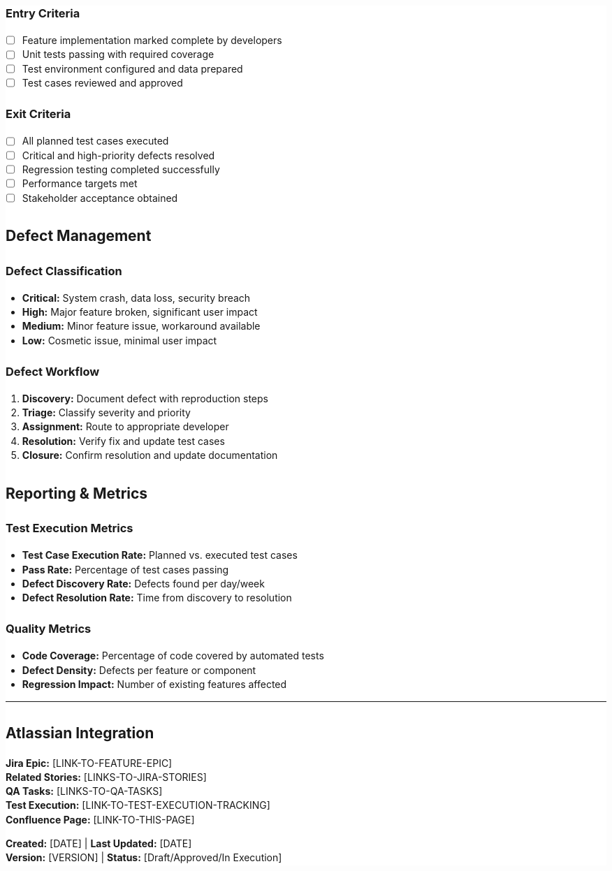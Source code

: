 ### Entry Criteria
- [ ] Feature implementation marked complete by developers
- [ ] Unit tests passing with required coverage
- [ ] Test environment configured and data prepared
- [ ] Test cases reviewed and approved

### Exit Criteria  
- [ ] All planned test cases executed
- [ ] Critical and high-priority defects resolved
- [ ] Regression testing completed successfully
- [ ] Performance targets met
- [ ] Stakeholder acceptance obtained

## Defect Management

### Defect Classification
- **Critical:** System crash, data loss, security breach
- **High:** Major feature broken, significant user impact
- **Medium:** Minor feature issue, workaround available
- **Low:** Cosmetic issue, minimal user impact

### Defect Workflow
1. **Discovery:** Document defect with reproduction steps
2. **Triage:** Classify severity and priority
3. **Assignment:** Route to appropriate developer
4. **Resolution:** Verify fix and update test cases
5. **Closure:** Confirm resolution and update documentation

## Reporting & Metrics

### Test Execution Metrics
- **Test Case Execution Rate:** Planned vs. executed test cases
- **Pass Rate:** Percentage of test cases passing
- **Defect Discovery Rate:** Defects found per day/week
- **Defect Resolution Rate:** Time from discovery to resolution

### Quality Metrics
- **Code Coverage:** Percentage of code covered by automated tests
- **Defect Density:** Defects per feature or component
- **Regression Impact:** Number of existing features affected

---

## Atlassian Integration

**Jira Epic:** [LINK-TO-FEATURE-EPIC]  
**Related Stories:** [LINKS-TO-JIRA-STORIES]  
**QA Tasks:** [LINKS-TO-QA-TASKS]  
**Test Execution:** [LINK-TO-TEST-EXECUTION-TRACKING]  
**Confluence Page:** [LINK-TO-THIS-PAGE]  

**Created:** [DATE] | **Last Updated:** [DATE]  
**Version:** [VERSION] | **Status:** [Draft/Approved/In Execution]